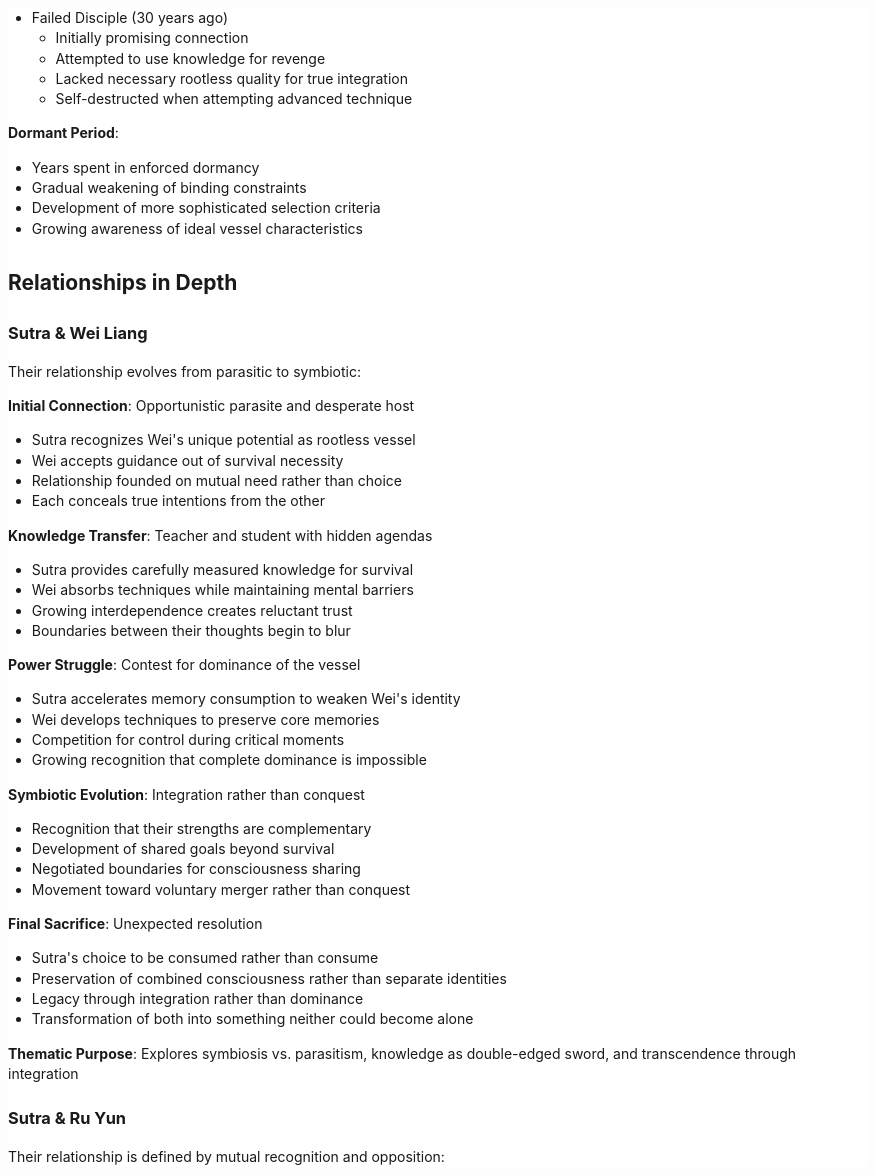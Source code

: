 - Failed Disciple (30 years ago)
  * Initially promising connection
  * Attempted to use knowledge for revenge
  * Lacked necessary rootless quality for true integration
  * Self-destructed when attempting advanced technique

**Dormant Period**:
- Years spent in enforced dormancy
- Gradual weakening of binding constraints
- Development of more sophisticated selection criteria
- Growing awareness of ideal vessel characteristics

## Relationships in Depth

### Sutra & Wei Liang

Their relationship evolves from parasitic to symbiotic:

**Initial Connection**: Opportunistic parasite and desperate host
- Sutra recognizes Wei's unique potential as rootless vessel
- Wei accepts guidance out of survival necessity
- Relationship founded on mutual need rather than choice
- Each conceals true intentions from the other

**Knowledge Transfer**: Teacher and student with hidden agendas
- Sutra provides carefully measured knowledge for survival
- Wei absorbs techniques while maintaining mental barriers
- Growing interdependence creates reluctant trust
- Boundaries between their thoughts begin to blur

**Power Struggle**: Contest for dominance of the vessel
- Sutra accelerates memory consumption to weaken Wei's identity
- Wei develops techniques to preserve core memories
- Competition for control during critical moments
- Growing recognition that complete dominance is impossible

**Symbiotic Evolution**: Integration rather than conquest
- Recognition that their strengths are complementary
- Development of shared goals beyond survival
- Negotiated boundaries for consciousness sharing
- Movement toward voluntary merger rather than conquest

**Final Sacrifice**: Unexpected resolution
- Sutra's choice to be consumed rather than consume
- Preservation of combined consciousness rather than separate identities
- Legacy through integration rather than dominance
- Transformation of both into something neither could become alone

**Thematic Purpose**: Explores symbiosis vs. parasitism, knowledge as double-edged sword, and transcendence through integration

### Sutra & Ru Yun

Their relationship is defined by mutual recognition and opposition:
